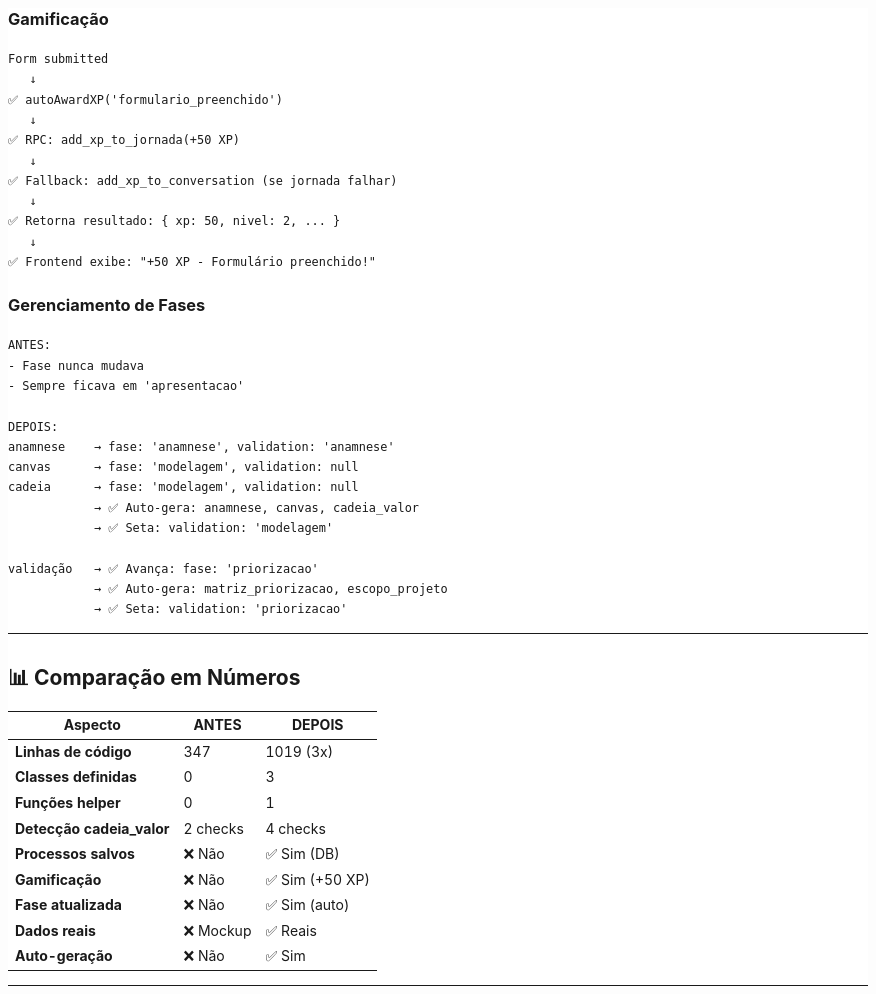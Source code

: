 ### Gamificação
```
Form submitted
   ↓
✅ autoAwardXP('formulario_preenchido')
   ↓
✅ RPC: add_xp_to_jornada(+50 XP)
   ↓
✅ Fallback: add_xp_to_conversation (se jornada falhar)
   ↓
✅ Retorna resultado: { xp: 50, nivel: 2, ... }
   ↓
✅ Frontend exibe: "+50 XP - Formulário preenchido!"
```

### Gerenciamento de Fases
```
ANTES:
- Fase nunca mudava
- Sempre ficava em 'apresentacao'

DEPOIS:
anamnese    → fase: 'anamnese', validation: 'anamnese'
canvas      → fase: 'modelagem', validation: null
cadeia      → fase: 'modelagem', validation: null
            → ✅ Auto-gera: anamnese, canvas, cadeia_valor
            → ✅ Seta: validation: 'modelagem'
            
validação   → ✅ Avança: fase: 'priorizacao'
            → ✅ Auto-gera: matriz_priorizacao, escopo_projeto
            → ✅ Seta: validation: 'priorizacao'
```

---

## 📊 Comparação em Números

| Aspecto | ANTES | DEPOIS |
|---------|-------|--------|
| **Linhas de código** | 347 | 1019 (3x) |
| **Classes definidas** | 0 | 3 |
| **Funções helper** | 0 | 1 |
| **Detecção cadeia_valor** | 2 checks | 4 checks |
| **Processos salvos** | ❌ Não | ✅ Sim (DB) |
| **Gamificação** | ❌ Não | ✅ Sim (+50 XP) |
| **Fase atualizada** | ❌ Não | ✅ Sim (auto) |
| **Dados reais** | ❌ Mockup | ✅ Reais |
| **Auto-geração** | ❌ Não | ✅ Sim |

---